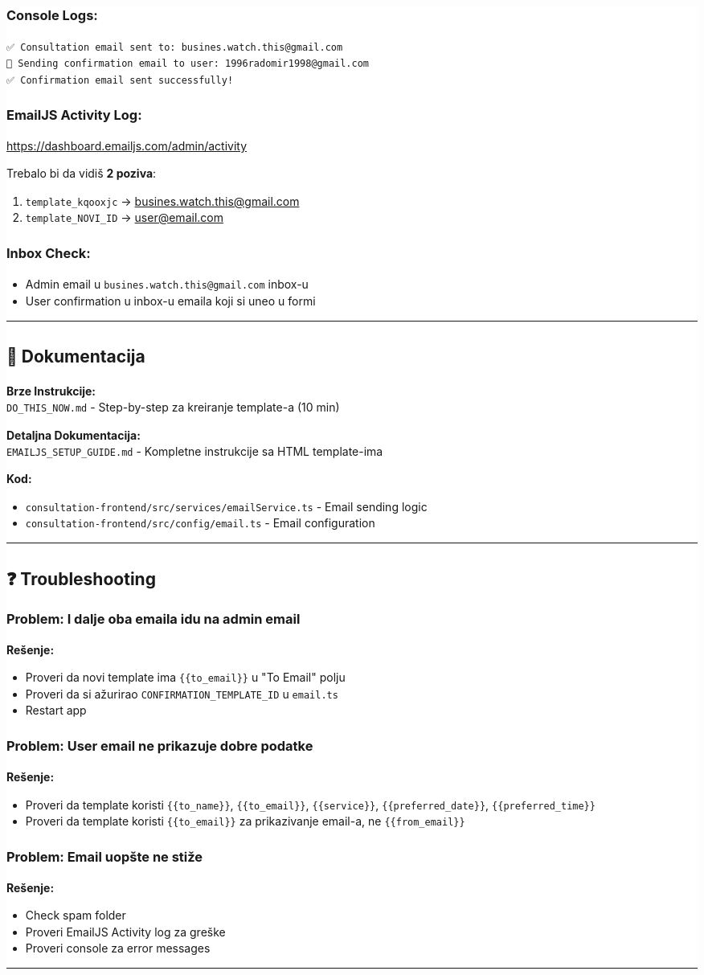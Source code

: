 ### Console Logs:
```
✅ Consultation email sent to: busines.watch.this@gmail.com
🔔 Sending confirmation email to user: 1996radomir1998@gmail.com
✅ Confirmation email sent successfully!
```

### EmailJS Activity Log:
https://dashboard.emailjs.com/admin/activity

Trebalo bi da vidiš **2 poziva**:
1. `template_kqooxjc` → busines.watch.this@gmail.com
2. `template_NOVI_ID` → user@email.com

### Inbox Check:
- Admin email u `busines.watch.this@gmail.com` inbox-u
- User confirmation u inbox-u emaila koji si uneo u formi

---

## 📁 Dokumentacija

**Brze Instrukcije:**  
`DO_THIS_NOW.md` - Step-by-step za kreiranje template-a (10 min)

**Detaljna Dokumentacija:**  
`EMAILJS_SETUP_GUIDE.md` - Kompletne instrukcije sa HTML template-ima

**Kod:**  
- `consultation-frontend/src/services/emailService.ts` - Email sending logic
- `consultation-frontend/src/config/email.ts` - Email configuration

---

## ❓ Troubleshooting

### Problem: I dalje oba emaila idu na admin email
**Rešenje:**  
- Proveri da novi template ima `{{to_email}}` u "To Email" polju
- Proveri da si ažurirao `CONFIRMATION_TEMPLATE_ID` u `email.ts`
- Restart app

### Problem: User email ne prikazuje dobre podatke
**Rešenje:**  
- Proveri da template koristi `{{to_name}}`, `{{to_email}}`, `{{service}}`, `{{preferred_date}}`, `{{preferred_time}}`
- Proveri da template koristi `{{to_email}}` za prikazivanje email-a, ne `{{from_email}}`

### Problem: Email uopšte ne stiže
**Rešenje:**  
- Check spam folder
- Proveri EmailJS Activity log za greške
- Proveri console za error messages

---